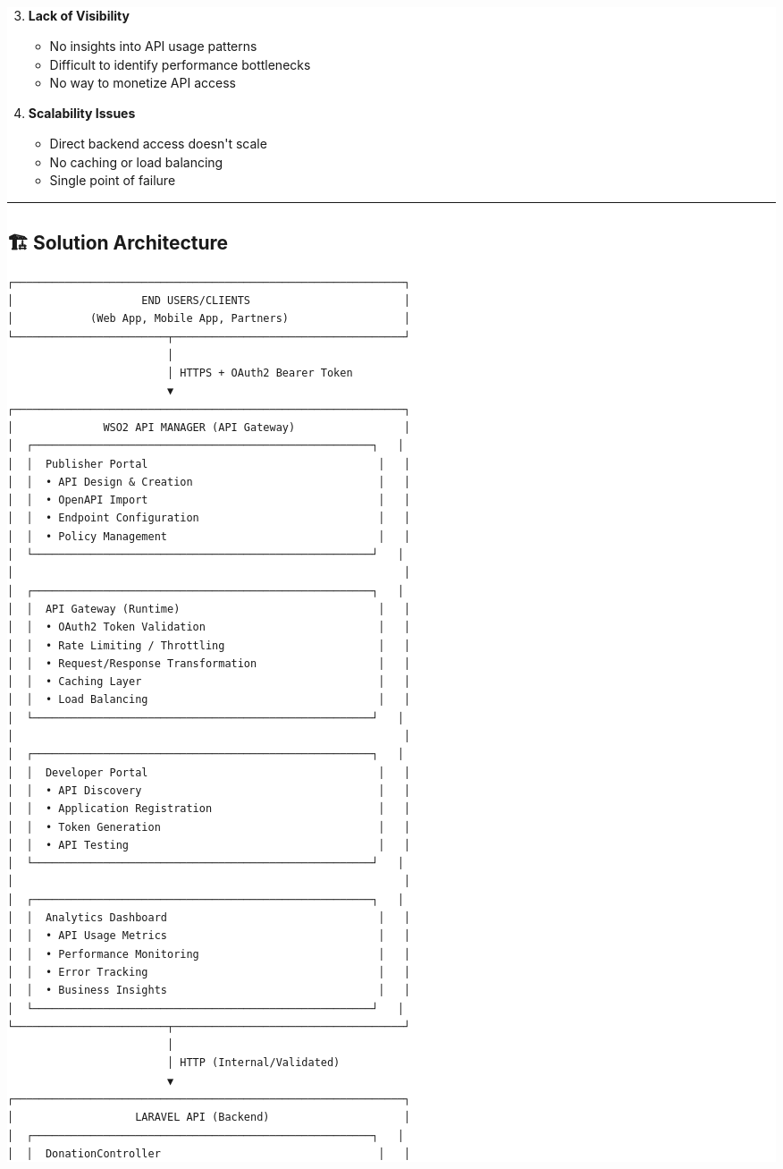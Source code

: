 3. **Lack of Visibility**
   - No insights into API usage patterns
   - Difficult to identify performance bottlenecks
   - No way to monetize API access

4. **Scalability Issues**
   - Direct backend access doesn't scale
   - No caching or load balancing
   - Single point of failure

---

## 🏗️ **Solution Architecture**

```
┌─────────────────────────────────────────────────────────────┐
│                    END USERS/CLIENTS                        │
│            (Web App, Mobile App, Partners)                  │
└────────────────────────┬────────────────────────────────────┘
                         │
                         │ HTTPS + OAuth2 Bearer Token
                         ▼
┌─────────────────────────────────────────────────────────────┐
│              WSO2 API MANAGER (API Gateway)                 │
│  ┌─────────────────────────────────────────────────────┐   │
│  │  Publisher Portal                                    │   │
│  │  • API Design & Creation                             │   │
│  │  • OpenAPI Import                                    │   │
│  │  • Endpoint Configuration                            │   │
│  │  • Policy Management                                 │   │
│  └─────────────────────────────────────────────────────┘   │
│                                                             │
│  ┌─────────────────────────────────────────────────────┐   │
│  │  API Gateway (Runtime)                               │   │
│  │  • OAuth2 Token Validation                           │   │
│  │  • Rate Limiting / Throttling                        │   │
│  │  • Request/Response Transformation                   │   │
│  │  • Caching Layer                                     │   │
│  │  • Load Balancing                                    │   │
│  └─────────────────────────────────────────────────────┘   │
│                                                             │
│  ┌─────────────────────────────────────────────────────┐   │
│  │  Developer Portal                                    │   │
│  │  • API Discovery                                     │   │
│  │  • Application Registration                          │   │
│  │  • Token Generation                                  │   │
│  │  • API Testing                                       │   │
│  └─────────────────────────────────────────────────────┘   │
│                                                             │
│  ┌─────────────────────────────────────────────────────┐   │
│  │  Analytics Dashboard                                 │   │
│  │  • API Usage Metrics                                 │   │
│  │  • Performance Monitoring                            │   │
│  │  • Error Tracking                                    │   │
│  │  • Business Insights                                 │   │
│  └─────────────────────────────────────────────────────┘   │
└────────────────────────┬────────────────────────────────────┘
                         │
                         │ HTTP (Internal/Validated)
                         ▼
┌─────────────────────────────────────────────────────────────┐
│                   LARAVEL API (Backend)                     │
│  ┌─────────────────────────────────────────────────────┐   │
│  │  DonationController                                  │   │
```